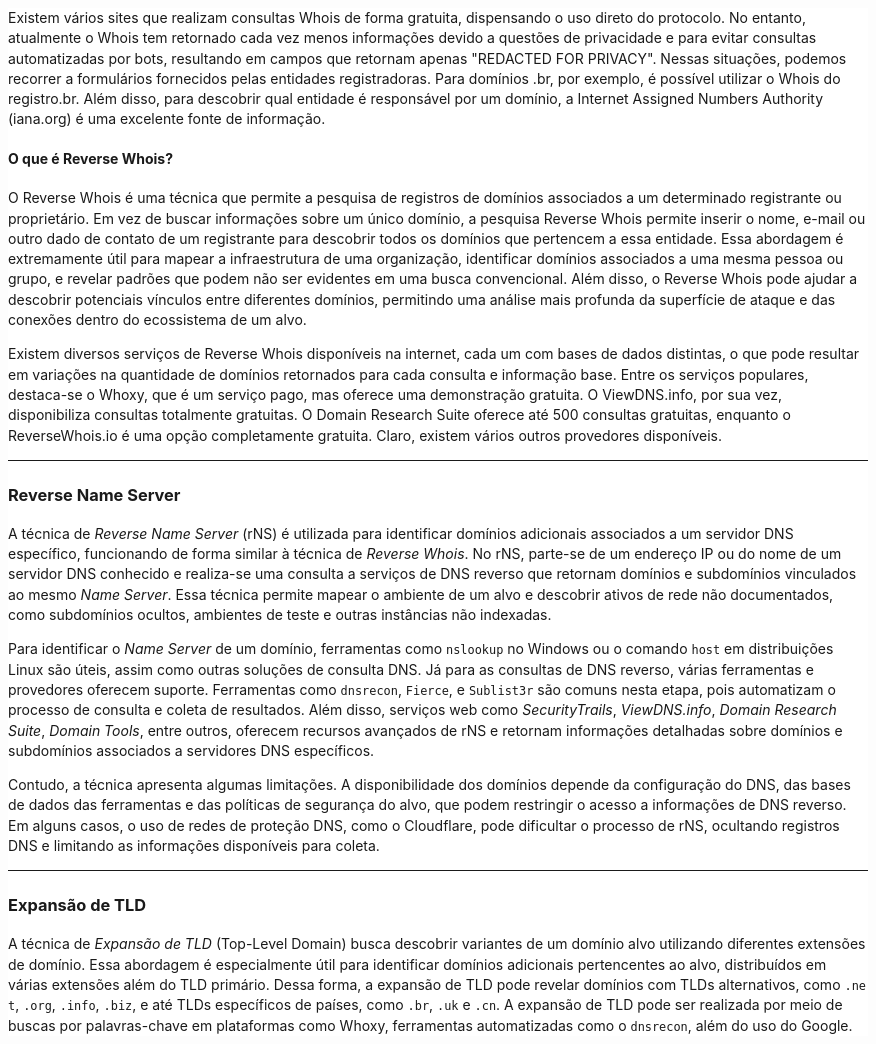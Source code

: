 Existem vários sites que realizam consultas Whois de forma gratuita, dispensando o uso direto do protocolo. No entanto, atualmente o Whois tem retornado cada vez menos informações devido a questões de privacidade e para evitar consultas automatizadas por bots, resultando em campos que retornam apenas "REDACTED FOR PRIVACY". Nessas situações, podemos recorrer a formulários fornecidos pelas entidades registradoras. Para domínios .br, por exemplo, é possível utilizar o Whois do registro.br. Além disso, para descobrir qual entidade é responsável por um domínio, a Internet Assigned Numbers Authority (iana.org) é uma excelente fonte de informação.
#### O que é Reverse Whois?
O Reverse Whois é uma técnica que permite a pesquisa de registros de domínios associados a um determinado registrante ou proprietário. Em vez de buscar informações sobre um único domínio, a pesquisa Reverse Whois permite inserir o nome, e-mail ou outro dado de contato de um registrante para descobrir todos os domínios que pertencem a essa entidade. Essa abordagem é extremamente útil para mapear a infraestrutura de uma organização, identificar domínios associados a uma mesma pessoa ou grupo, e revelar padrões que podem não ser evidentes em uma busca convencional. Além disso, o Reverse Whois pode ajudar a descobrir potenciais vínculos entre diferentes domínios, permitindo uma análise mais profunda da superfície de ataque e das conexões dentro do ecossistema de um alvo.

Existem diversos serviços de Reverse Whois disponíveis na internet, cada um com bases de dados distintas, o que pode resultar em variações na quantidade de domínios retornados para cada consulta e informação base. Entre os serviços populares, destaca-se o Whoxy, que é um serviço pago, mas oferece uma demonstração gratuita. O ViewDNS.info, por sua vez, disponibiliza consultas totalmente gratuitas. O Domain Research Suite oferece até 500 consultas gratuitas, enquanto o ReverseWhois.io é uma opção completamente gratuita. Claro, existem vários outros provedores disponíveis.

---
### Reverse Name Server

A técnica de _Reverse Name Server_ (rNS) é utilizada para identificar domínios adicionais associados a um servidor DNS específico, funcionando de forma similar à técnica de _Reverse Whois_. No rNS, parte-se de um endereço IP ou do nome de um servidor DNS conhecido e realiza-se uma consulta a serviços de DNS reverso que retornam domínios e subdomínios vinculados ao mesmo _Name Server_. Essa técnica permite mapear o ambiente de um alvo e descobrir ativos de rede não documentados, como subdomínios ocultos, ambientes de teste e outras instâncias não indexadas.

Para identificar o _Name Server_ de um domínio, ferramentas como `nslookup` no Windows ou o comando `host` em distribuições Linux são úteis, assim como outras soluções de consulta DNS. Já para as consultas de DNS reverso, várias ferramentas e provedores oferecem suporte. Ferramentas como `dnsrecon`, `Fierce`, e `Sublist3r` são comuns nesta etapa, pois automatizam o processo de consulta e coleta de resultados. Além disso, serviços web como _SecurityTrails_, _ViewDNS.info_, _Domain Research Suite_, _Domain Tools_, entre outros, oferecem recursos avançados de rNS e retornam informações detalhadas sobre domínios e subdomínios associados a servidores DNS específicos.

Contudo, a técnica apresenta algumas limitações. A disponibilidade dos domínios depende da configuração do DNS, das bases de dados das ferramentas e das políticas de segurança do alvo, que podem restringir o acesso a informações de DNS reverso. Em alguns casos, o uso de redes de proteção DNS, como o Cloudflare, pode dificultar o processo de rNS, ocultando registros DNS e limitando as informações disponíveis para coleta.

---
### Expansão de TLD

A técnica de _Expansão de TLD_ (Top-Level Domain) busca descobrir variantes de um domínio alvo utilizando diferentes extensões de domínio. Essa abordagem é especialmente útil para identificar domínios adicionais pertencentes ao alvo, distribuídos em várias extensões além do TLD primário. Dessa forma, a expansão de TLD pode revelar domínios com TLDs alternativos, como `.net`, `.org`, `.info`, `.biz`, e até TLDs específicos de países, como `.br`, `.uk` e `.cn`. A expansão de TLD pode ser realizada por meio de buscas por palavras-chave em plataformas como Whoxy, ferramentas automatizadas como o `dnsrecon`, além do uso do Google.
